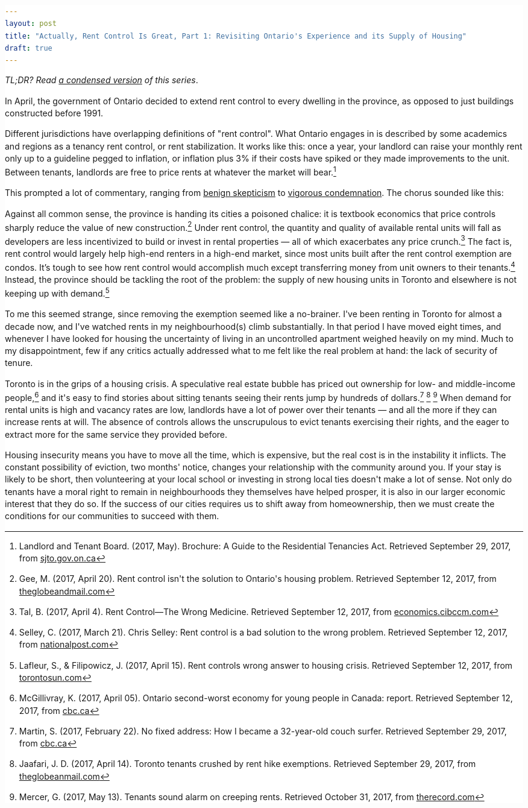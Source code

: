 ```yaml
---
layout: post
title: "Actually, Rent Control Is Great, Part 1: Revisiting Ontario's Experience and its Supply of Housing"
draft: true
---
```

_TL;DR? Read [a condensed version](/2017/rent-control-great.html) of this series_.


In April, the government of Ontario decided to extend rent control to every dwelling in the province, as opposed to just buildings constructed before 1991.

Different jurisdictions have overlapping definitions of "rent control". What Ontario engages in is described by some academics and regions as a tenancy rent control, or rent stabilization. It works like this: once a year, your landlord can raise your monthly rent only up to a guideline pegged to inflation, or inflation plus 3% if their costs have spiked or they made improvements to the unit. Between tenants, landlords are free to price rents at whatever the market will bear.[^ltb-2017]

This prompted a lot of commentary, ranging from [benign skepticism](http://tvo.org/article/current-affairs/the-next-ontario/ontario-needs-a-rental-rethink-but-should-tread-carefully) to [vigorous condemnation](https://beta.theglobeandmail.com/real-estate/toronto/new-ontario-rent-control-rules-exact-opposite-of-what-is-needed-analyst-warns/article34569276/). The chorus sounded like this:

Against all common sense, the province is handing its cities a poisoned chalice: it is textbook economics that price controls sharply reduce the value of new construction.[^gee-2017]  Under rent control, the quantity and quality of available rental units will fall as developers are less incentivized to build or invest in rental properties &mdash; all of which exacerbates any price crunch.[^tal-2017] The fact is, rent control would largely help high-end renters in a high-end market, since most units built after the rent control exemption are condos. It’s tough to see how rent control would accomplish much except transferring money from unit owners to their tenants.[^selley] Instead, the province should be tackling the root of the problem: the supply of new housing units in Toronto and elsewhere is not keeping up with demand.[^thesun]

To me this seemed strange, since removing the exemption seemed like a no-brainer. I've been renting in Toronto for almost a decade now, and I've watched rents in my neighbourhood(s) climb substantially. In that period I have moved eight times, and whenever I have looked for housing the uncertainty of living in an uncontrolled apartment weighed heavily on my mind. Much to my disappointment, few if any critics actually addressed what to me felt like the real problem at hand: the lack of security of tenure.

Toronto is in the grips of a housing crisis. A speculative real estate bubble has priced out ownership for low- and middle-income people,[^cbc-squeeze] and it's easy to find stories about sitting tenants seeing their rents jump by hundreds of dollars.[^cbc-martin] [^tgam-jaafari] [^mercer-2017] When demand for rental units is high and vacancy rates are low, landlords have a lot of power over their tenants &mdash; and all the more if they can increase rents at will. The absence of controls allows the unscrupulous to evict tenants exercising their rights, and the eager to extract more for the same service they provided before.

Housing insecurity means you have to move all the time, which is expensive, but the real cost is in the instability it inflicts. The constant possibility of eviction, two months' notice, changes your relationship with the community around you. If your stay is likely to be short, then volunteering at your local school or investing in strong local ties doesn't make a lot of sense.  Not only do tenants have a moral right to remain in neighbourhoods they themselves have helped prosper, it is also in our larger economic interest that they do so. If the success of our cities requires us to shift away from homeownership, then we must create the conditions for our communities to succeed with them.


[^ltb-2017]: Landlord and Tenant Board. (2017, May). Brochure: A Guide to the Residential Tenancies Act. Retrieved September 29, 2017, from [sjto.gov.on.ca](http://www.sjto.gov.on.ca/documents/ltb/Brochures/Guide%20to%20RTA%20(English).html)
[^gee-2017]: Gee, M. (2017, April 20). Rent control isn't the solution to Ontario's housing problem. Retrieved September 12, 2017, from [theglobeandmail.com](https://beta.theglobeandmail.com/news/toronto/rent-control-isnt-the-solution-to-ontarios-housing-problem/article34753102/)
[^thesun]: Lafleur, S., & Filipowicz, J. (2017, April 15). Rent controls wrong answer to housing crisis. Retrieved September 12, 2017, from [torontosun.com](http://www.torontosun.com/2017/04/15/rent-controls-wrong-answer-to-housing-crisis)
[^selley]: Selley, C. (2017, March 21). Chris Selley: Rent control is a bad solution to the wrong problem. Retrieved September 12, 2017, from [nationalpost.com](http://nationalpost.com/news/toronto/chris-selley-rent-control-is-a-bad-solution-to-the-wrong-problem)
[^tal-2017]: Tal, B. (2017, April 4). Rent Control—The Wrong Medicine. Retrieved September 12, 2017, from [economics.cibccm.com](https://economics.cibccm.com/economicsweb/cds?ID=2595&TYPE=EC_PDF)
[^cbc-squeeze]: McGillivray, K. (2017, April 05). Ontario second-worst economy for young people in Canada: report. Retrieved September 12, 2017, from [cbc.ca](http://www.cbc.ca/news/canada/toronto/generation-squeeze-ontario-economy-1.4054589)
[^cbc-martin]: Martin, S. (2017, February 22). No fixed address: How I became a 32-year-old couch surfer. Retrieved September 29, 2017, from [cbc.ca](http://www.cbc.ca/news/canada/toronto/no-fixed-address-how-i-became-a-32-year-old-couch-surfer-1.3985771)
[^tgam-jaafari]: Jaafari, J. D. (2017, April 14). Toronto tenants crushed by rent hike exemptions. Retrieved September 29, 2017, from [theglobeanmail.com](https://beta.theglobeandmail.com/news/toronto/toronto-tenants-crushed-by-rent-hike-exemptions/article33806825/)
[^mercer-2017]: Mercer, G. (2017, May 13). Tenants sound alarm on creeping rents. Retrieved October 31, 2017, from [therecord.com](https://www.therecord.com/news-story/7312772-tenants-sound-alarm-on-creeping-rents/)
[^hulchanski-laissez]: Hulchanski (1984, p. 27)
[^hulchanski-bulletin38]: Hulchanski, J. D. (2007, September) Canada’s Dual Housing Policy Assisting Owners, Neglecting Renters, University of Toronto Centre for Urban and Community Studies
[^suttor-abriged]: Suttor, G. (2016) Canadian Social Housing: Policy Evolution and Program Periods, p. 12
[^hulchanski-tenant-rights]: Hulchanski (1984, p. 74-75)
[^yee-1989]: Yee, G. (1989) Rationales for Tenant Protection and Security of Tenure, Journal of Law and Social Policy (5), p. 48, 50
[^desmond]: Desmond, M. (2016). Evicted: Poverty and Profit in the American City. Crown Books. p. 70, 296-298.
[^mcgrath-2017]: "If you don’t currently own a house in Toronto, preferably a detached one, the city’s political class doesn’t care about you and doesn’t even really want you." <br/><br/>McGrath, J. (2017, July 14). There's life outside Toronto, but leaving the city is harder than it used to be. Retrieved September 13, 2017, from [tvo.org](http://tvo.org/article/current-affairs/the-next-ontario/theres-life-outside-toronto-but-leaving-the-city-is-harder-than-it-used-to-be)
[^census-2011]: At the time of writing, I think StatCan has yet to release 2016 figures.<br/><br/>Statistics Canada (2017, May 3) Census concepts: A profile of the City of Toronto, Toronto Census 2016 Community Planning Session. 
[^mcardle-2017]: "It’s possible that by allowing large residential buildings to operate without sprinkler systems, the British government has prevented untold thousands of people from being driven into homelessness by higher housing costs. [...] Hold these possibilities in mind before condemning those who chose to spend government resources on other priorities. Regulatory decisions are never without costs, and sometimes their benefits are invisible." McArdle, M. (2017, June 16). Beware of Blaming Government for London Tower Fire. Retrieved September 12, 2017, from [bloomberg.com](https://www.bloomberg.com/view/articles/2017-06-16/beware-of-blaming-government-for-london-tower-fire)
[^fire-deaths]: Fire Death Rates. (2016, December). Retrieved September 12, 2017, from [mcscs.jus.gov.on.ca](https://www.mcscs.jus.gov.on.ca/english/FireMarshal/MediaRelationsandResources/FireStatistics/OntarioFatalities/FireDeathRate/stats_death_rate.html)
[^toronto-2006]: City of Toronto (2006) [Rental Housing Supply and Demand Indicators](https://www1.toronto.ca/city_of_toronto/social_development_finance__administration/files/pdf/housing_rental.pdf). Toronto City Planning and Policy Research
[^smith-1988]: Smith, L. B. (1988). An economic assessment of rent controls: The Ontario experience. The Journal of Real Estate Finance and Economics, 1(3), 217-231. doi:10.1007/bf00658918A
[^widely-cited]: Not only does it make a frequent appearance in the literature, both the _Globe_'s Marcus Gee[^gee-2017] and CIBC's Benjamin Tal[^tal-2017] cited it when writing their op-eds.
[^smith-1983]: Smith, L. B. (1983). The Crisis in Rental Housing: A Canadian Perspective. The Annals of the American Academy of Political and Social Science, 465(1), p. 3-4, 58-75. doi:10.1177/0002716283465001006
[^smith-2003]: Smith, L. B. (2003). Intertenancy Rent Decontrol in Ontario. Canadian Public Policy / Analyse de Politiques, 29(2), 213. doi:10.2307/3552456
[^miron-1995]: Miron, J. R. (1995). Private Rental Housing: The Canadian Experience. Urban Studies, 32(3), 579-604. doi:10.1080/00420989550012988
[^rental-demographics]: The relationship between vacancy rates in Toronto and the corresponding age pyramid in Ontario is rather obvious; vacancy rates climbed in the 1990s as boomers entered the ownership market, and dipped again in the late 2000s as millennials, the next disproportionately large cohort, became of age.<br/><br/>Government of Canada (2017, May 01). Historical Age Pyramid. Retrieved October 20, 2017, from [statcan.gc.ca](http://www12.statcan.gc.ca/census-recensement/2016/dp-pd/pyramid/pyramid.cfm?geo1=35&type=1)
[^lind-2003]: "The [Smith (1988)] study is very crude, as there is no control for other factors." (p. 149) <br/><br/>"What Arnott calls “Housing economic theory” is mathematical analyses of hypothetical model economies. It is hard to see how developing more such models would help us solve the empirical problems discussed above, especially as we would need a lot of empirical data to identify which of all the models that gives the best picture of a specific housing market." (p. 151)<br/><br/>Lind, H. (2003). Rent regulation and new construction: With a focus on Sweden 1995-2001. Swedish Economic Policy Review, (10), 135-167.
[^note-digging]: CMHC's website provides convenient access only to data back to 1990. For information prior to then, you have to look it up yourself in the yearly housing statistics publications. Prior to 1985 there is no readily available information on starts or completions by intended market. So, here I relied on a City of Toronto report.
[^lind-2003-2]: "Very few new projects were also started in the suburbs around the year 2000, as production costs had increased faster than the willingness to pay. This can be seen as a kind of Dutch disease, where the increase in factor prices generated by some profitable sectors—the centrally located condominiums—makes other “low-margin” sectors unprofitable." Lind (2003, p. 159)
[^brescia-2005]: Brescia, V. (2005). The Affordability of Housing in Ontario: Trends, Causes, Solutions (p. 31).
[^rent-control-city-report]: Staff report for information on Tenant Issues Related to the RTA 1 (Rep. pg 2-3). (2013, October 15). Retrieved August 28, 2017, from [toronto.ca](http://www.toronto.ca/legdocs/mmis/2013/ex/bgrd/backgroundfile-63467.pdf)
[^rta-2006]: Tenant laws were changed again in 2006, but rent controls were unaffected.
[^hswg-2001]: Housing Supply Working Group. (2001, May) Affordable Rental Housing Supply: The Dynamics of the Market and Recommendations for Encouraging New Supply, p. 9-14, 17-18
[^black-2012]: Black, J. (September 2012). The Financing and Economics of Affordable Housing: Development Incentives and Disincentives to Private-Sector Participation (p. 8-9, 20), Cities Centre, University of Toronto
[^black-2012-2]: Black (2012, p. 8-9)
[^black-2012-3]: "Lack of experience is a big issue in Canada where lack of activity for many years means that there is little experience or expertise in purpose-built rental de- velopment or financing – in both the for-profit and non-profit sectors." Black (2012, p. 20)
[^black-2012-4]: Black (2012, p. 8-12) 
[^pomeroy-2001]: Pomeroy, S. (2001, October). Toward a Comprehensive Affordable Housing Strategy for Canada (p. 15).
[^brescia-2005-2]: Brescia (2005, p. 27)
[^budget-1971]: Benson, E. J. (1971, June 18) Budget speech delivered by the Honourable E. J. Benson Minister of Finance and Member of Parliament for Kingston and The Islands. Retrieved from [budget.gc](http://www.budget.gc.ca/pdfarch/1971-sd-eng.pdf)
[^clayton-1998]: Clayton, F. (1998, November) Economic Impact of Federal Tax Legislation on the Rental Housing Market in Canada (p. i, 9-12) Canadian Federation of Apartment Associations - Fédération Canadienne des Associations de Propriétaires Immobiliers
[^enemark-2017]: Enemark, T. (2017, July 06). Fastest Way to More Rental Housing? Tax Changes. Retrieved September 12, 2017, from [thetyee.ca](https://thetyee.ca/Opinion/2017/07/06/Tax-Changes-More-Rental-Housing/)
[^clayton-1998-2]: Clayton (1998, p. 9, 32-33)
[^clayton-1998-3]: Clayton (1998, p. 14, 28)
[^morales-2017]: Morales, M. (2017, August 14). Why Seattle Builds Apartments, but Vancouver, BC, Builds Condos. Retrieved September 13, 2017, from [sightline.org](http://www.sightline.org/2017/08/14/why-seattle-builds-apartments-but-vancouver-bc-builds-condos/)
[^marr-2017]: Marr, G. (2017, July 18). Rent controls, no worries. Developer unveils major apartment complex in downtown Toronto. Retrieved September 14, 2017, from [business.financialpost.com](http://business.financialpost.com/real-estate/property-post/one-of-the-best-assets-classes-major-landlord-expects-rental-apartment-demand-to-remain-strong-despite-rent-controls)
[^vacancy-control]:  Why not fully control vacancies? Why not control for inflation plus costs everywhere at all times? My heart says yes, but... I think there is a legitimate concern with overregulating. A common refrain today is that the guideline increase does not adequately capture the increasing cost of utilities. I'm open to the idea that landlords deserve some "safety valve", and also that prices over time should probably be exposed to _some_, milder, market mechanism.
[^diamond-2017]: Diamond, R., McQuade, T., & Qian, F. (2017). The Effects of Rent Control Expansion on Tenants, Landlords, and Inequality: Evidence from San Francisco.
[^torres-2017]: Torres, B. (2017, April 28). Housing’s tale of two cities: Seattle builds, S.F. lags. Retrieved October 30, 2017, from [bizjournals.com](https://www.bizjournals.com/sanfrancisco/news/2017/04/28/san-francisco-seattle-housing-production-pipelines.html)
[^mclaughlin-2016]: McLaughlin, R. (2016, August 31). Rich City, Poor City: How Housing Supply Drives Regional Economic Inequality. Retrieved October 31, 2017, from [trulia.com](https://www.trulia.com/blog/trends/rich-city-poor-city/)
[^economist-1998]: The morning after. (1998, May 02). Retrieved October 31, 2017, from [economist.com](http://www.economist.com/node/161526)
[^hswg-final]: Lampert, G., Pomeroy, S., & Bradley, R. (2002). Creating a Positive Climate for Rental Housing Development Through Tax and Mortgage Insurance Reforms: The Second Report of the Housing Supply Working Group (p. 7). Toronto: Ministry of Municipal Affairs and Housing.
[^tait-2017]: Tait, S. (2017, April 30). Ontario’s Fair Housing Plan & Purpose-Built Rental Development. Retrieved September 14, 2017, from [linkedin.com](https://www.linkedin.com/pulse/ontarios-fair-housing-plan-purpose-built-rental-development-sean-tait/)
[^arnott-1995]: Arnott, R. (1995). Time for Revisionism on Rent Control? Journal of Economic Perspectives,9(1), 100-102, 112-115. doi:10.1257/jep.9.1.99
[^nota-bene]: Ah ha, you say, but rent controls are _illegal_ in Washington State. Yet condos don't get built because of prohibitive building standards. It's complicated and hard to compare!
[^goldberg-1985]: Goldberg, M. A., & Mark, J. H. (1985). The Roles of Government in Housing Policy A Canadian Perspective and Overview. Journal of the American Planning Association, 51(1), 35-36. doi:10.1080/01944368508976798
[^suttor-2009]: Suttor, G. (2009). Rental Paths from Postwar to Present: Canada Compared (p. 39-40, Research Paper 218). Toronto: Cities Centre University of Toronto.
[^lind-2001]: Lind, H. (2001). Rent Regulation: a Conceptual and Comparative Analysis. European Journal of Housing Policy, 1(1), 41-57. doi:10.1080/14616710110036436
[^nota-bene-2]: Normally here is where I'd present a literature review, but for our purposes I've chosen to gloss over the rather animated academic discussion. For a more exhaustive treatment of the literature, see [Lind (2001)](#fn:lind-2001) and [(2003)](#fn:lind-2003), [Brescia (2005)](#fn:brescia-2005), [Grant (2011)](#fn:grant-2011) and [Ambrosius et al (2015)](#fn:ambrosius-2015).
[^note-on-lind]: I am not sure that Lind's categories are especially useful for comparing different regulatory systems, in so far that its abstraction elides too many relevant details. However, it's great for illustrating the wide variety in intent and implementation.
[^widely-cited-2]: Both the _Globe_'s Marcus Gee[^gee-2017] and CIBC's Benjamin Tal[^tal-2017] mentioned New York City when writing their op-eds.
[^sims-2007]: "My results suggest rent control had little effect on the construction of new housing but did encourage owners to shift units away from rental status and reduced rents substantially."<br/><br/>Sims, D. P. (2007). Out of control: What can we learn from the end of Massachusetts rent control? Journal of Urban Economics, 61(1), 129-151. doi:10.1016/j.jue.2006.06.004
[^nycrgb-2016]: NYC distinguishes between rent _controls_, which target buildings built before 1947 and continuous tenancy prior to 1971, and rent _stabilization_, which targets buildings built prior to 1974 with rents under $2,700. Different tenants under different systems have different rights. Rent _controls_ may have been a nominal freeze when they were enacted, but today landlords are entitled to 7.5% increases per annum.<br/><br/> New York City Rent Guidelines Board. (2016, September 23). Rent Control FAQ. Retrieved October 30, 2017, from [housingnyc.com](http://www.housingnyc.com/html/resources/faq/rentcontrol.html)<br/><br/>Nonko, E. (2017, August 28). Rent control vs. rent stabilization in NYC, explained. Retrieved October 30, 2017, from [ny.curbed.com](https://ny.curbed.com/2017/8/28/16214506/nyc-apartments-housing-rent-control)
[^arnott-2003]: "The introduction of tenancy rent control has no obviously strong effect on the incentives to undertake rental housing construction."<br/><br/>Arnott, R (2003). Tenancy Rent Control. Swedish Economic Policy Review, (10), 98
[^arnott-monopoly]: Arnott makes the case that housing markets are actually monopolistically competitive since housing structures and preferences are not homogenous, there are substantial asymmetries in information, and transactions costs are non-trivial. Consequently, rents are set higher than their efficient level and the corresponding deadweight loss can be mitigated (Arnott 2003, p. 106). But for our purposes we don't need to engage with this argument.
[^macfarlane-2001]: Writing in 2001, Alastair McFarlane developed an econometric model of rent stabilization and concluded that "because allowing fully flexible base rents permits landlords to capture all of the advantages of a rent growth control, neither the timing nor the density of development will be affected by rent stabilization", though landlords are incentivized to redevelop sooner than later. <br/><br/>Mcfarlane, A. (2001). Rent Stabilization and the Long-Run Supply of Housing. SSRN Electronic Journal. doi:10.2139/ssrn.283336
[^depressing]: Precisely because Ontario's rent regime is so tame, spending this much energy defending them is rather depressing.
[^note-on-mb]: Manitoba does not allow the rent in buildings with more than 3 units to be reset on vacancy, but it exempts new buildings for 20 years and has a more generous cost pass through provision [(Grant 2011)](#fn:grant-2011).
[^grant-2011]: Grant, H. (2011, January 31). An Analysis of Manitoba’s Rent Regulation Program and the Impact on the Rental Housing Market. Manitoba Family Services and Consumer Affairs
[^grant-2011-2]: Grant (2011, p. 24)
[^denton-1993]: Denton, F. T., Feaver, C. H., Muller R. A., Robb, A. L., Spencer, B. G. (1993). Testing Hypotheses About Rent Control: Final Report. Ottawa: CMHC.<br/><br/>It's worth noting that this study suffers from the same problems all econometric studies do: the lack of suitable data, the difficulty of adequately modelling housing markets, etc, and the report itself includes many attached comments to that effect.
[^lazzarin-1990]: Lazzarin, C. C. (1990). Rent Control and Rent Decontrol in British Columbia: A Case Study of the Vancouver Rental Market, 1974 to 1989. University of British Columbia.<br/><br/>BC's controls at the time were rather haphazardly designed (increases were set to 8% or 10%, though inflation occasionally exceeded that) hence why I mention it in passing.
[^ambrosius-2015]: Ambrosius, J. D., Gilderbloom, J. I., Steele, W. J., Meares, W. L., & Keating, D. (2015). Forty years of rent control: Reexamining New Jersey’s moderate local policies after the great recession. Cities: The International Journal of Urban Policy and Planning, 49, 121-133. doi:10.1016/j.cities.2015.08.001
[^ambrosius-2015-2]: Ambrosius et al (2016, p. 129-130)
[^glaeser-2003]: Glaeser, E., & Luttmer, E. F. (2003). The Misallocation of Housing Under Rent Control. American Economic Review, 93(4), 1027-1046. doi:10.1257/000282803769206188
[^nota-bene-3]: I reserve the right to have misinterpreted this paper; perhaps they do cover that aspect in a later paper, and I welcome readers to correct my understanding. In addition, perhaps welfare losses from misallocation are so large that they deserve to be addressed &mdash; but doing so while ignoring ownership housing seems perverse.
[^tal-rent-2017]: Tal, B. (2017, March 15). GTA Housing—Rent Must be Part of the Solution. Retrieved September 1, 2017, from [economics.cibccm.com](https://economics.cibccm.com/economicsweb/cds?ID=2475&TYPE=EC_PDF)
[^quibbling]: Relaxing intensification targets and eating away at the Greenbelt seems short sighted. It says a lot that in terms of our political economy giving up those goals is easier than rezoning our land and increasing density. However, it will harm us in the long run as we miss out on economic clustering effects and continue to waste good money on unsustainable low density development. While I'm at it, the implicit assumption that the present equilibrium, where land prices are allowed to inflate at arbitrary values, is value neutral or not worth direct policy action is suspect but then again, I don't work at a mortgage lender ;).
[^cmhc-2016]: The Secondary Rental Market in Canada - Estimated Size and Composition. (2016, June 13). Retrieved September 15, 2017, from [cmhc-schl.gc.ca](https://www.cmhc-schl.gc.ca/en/hoficlincl/observer/observer_068.cfm) <br/><br/> Note that this report classifies subsidized housing as a "secondary" rental, which is both conceptually weird and directly contradicts all the other literature I've found on the topic. We know from (Gadon, 2017)[^gadon-2017] that assisted housing constitutes about 7% of Toronto's rental market, hence "under half".
[^gadon-2017]: Gadon, S. (2017, April 3). Rental Housing Update: Presentation to Affordable Housing and Tenant Issues Committees.
[^hanes-2008]: Hanes, T. (2008, February 23). Happy 40th. Retrieved September 18, 2017, from [thestar.com](https://www.thestar.com/news/2008/02/23/happy_40th.html)
[^pigg-2017]: Pigg, S. (2015, January 05). First builder of condos in Toronto now looks to rental. Retrieved September 18, 2017, from [thestar.com](https://www.thestar.com/business/2015/01/05/first_builder_of_condos_in_toronto_now_looks_to_rental.html)
[^frpo-2015]: Federation of Rental-housing Providers of Ontario (2015) Removing Barriers to New Rental Housing in Ontario (p. 18)
[^lampert-2016]: Rental buildings are GST/HST exempt, as opposed to zero-rated &mdash; meaning that unlike other businesses they can't pass on sales tax to final consumers.<br/><br/> Lampert, G. (2016). Encouraging Construction and Retention of Purpose-Built Rental Housing in Canada: Analysis of Federal Tax Policy Options (p. 6). 
[^haines-2017]: Haines, G. (2017, April 28). Making Cents of Ontario’s Rent Regulation: Assessing the Financial Impact of Rent Control and Developer Incentives. Ryerson City Building Institute.
[^tal-cibc-2]: Tal, B. (2017, March 15). GTA Housing—Rent Must be Part of the Solution. Retrieved September 12, 2017, from [economics.cibccm.com](https://economics.cibccm.com/economicsweb/cds?ID=2475&TYPE=EC_PDF)
[^note-on-taxes]: It's easy to understate these reforms since there are a good half dozen different tax levers being pulled at different times: depreciation rates were altered, deductions eliminated, investment rules were changed and so on in 1972, 1974, 1978, 1981, 1986, etc. If you want to go deep on these topics, see [Clayton (1998)](#fn:clayton-1998), [Housing Supply Working Group (2001)](#fn:hswg-2001) and [Miron (1995)](#fn:miron-1995), among many others cited in this article.
[^brescia-2005-3]: Brescia (2005, p. 7-8)
[^brescia-2005-4]: Brescia (2005, p. 26)
[^hulchanski-1984]: Hulchanski, J. D. (1984) Market Imperfections and the Role of Rent Regulations in the Residential Rental Market, Toronto: Ontario Commission of Inquiry into Residential Tenancies, Research Study No. 6.
[^hulchanski-30-later]: Thirty years later, the macro economic conditions have certainly changed: we no longer suffer from stagflation, high interest rates, etc, but after a brief respite in the '90s we still seem to have shortages and ever increasing prices.
[^yorke-2015]: I haven't been able to corroborate this quote but it's eye popping:<br/><br/>"The next year, 1969, the Vancouver Tenants Council <strong>campaigned actively for the right of tenants to vote in civic elections,</strong> for enforcement of the building code, for changes in the Landlord and Tenant Act, for abolition of the Distress Act, and that landlords be compelled to give reasons for evictions." <br><br>I knew that in both Vancouver and Toronto non-resident property owners get to vote (presumably since they pay property taxes) but it blew my mind that this wasn't originally extended to _tenants_!<br/><br/> Yorke, B. (2015, December 10). The Tenant Movement in B.C. from 1968 to 1978. Retrieved September 20, 2017, from [themainlander.com](http://themainlander.com/2012/11/09/the-tenant-movement-in-b-c-from-1968-to-1978/)
[^galea-2016]: Quote is by John Kenneth Galbraith via Galea, S. (2016, January 10). Public Health as a Public Good \| SPH \| Boston University. Retrieved November 02, 2017, from [bu.edu](https://www.bu.edu/sph/2016/01/10/public-health-as-a-public-good/)
[^cowen-2007]: Cowen, T. (2007, December). Public Goods. Retrieved November 02, 2017, from [econlib.org](http://www.econlib.org/library/Enc/PublicGoods.html)
[^waldegrave-2016]: Waldegrave, C., Urbanová, M. (2016, November) Social and Economic Impacts of Housing Tenure. New Zealand Housing Foundation.
[^carrick-2017]: Rob Carrick, quoting another blogger: "The housing situation in Toronto is never going to be fair, but then again, life isn't fair either."<br/><br/>Carrick, R. (2017, November 02). Accept it, your children may grow up to be renters. Retrieved November 02, 2017, from [theglobeandmail.com](https://beta.theglobeandmail.com/globe-investor/personal-finance/household-finances/accept-it-your-children-may-grow-up-to-be-renters/article36806999/)
[^practical-insurance]: I'm not sure that insurance is practical. Insurance can either be privately mandated or publically provided. A private mandate is a non-starter; a control at least saves us from the cost of an administrative apparatus. A public provision is more appealing. On the one hand, funding it from the population at large would be more progressive than just across tenants. On the other hand, though, every public insurance function I can think of eventually acts to cap costs. It's not clear to me landlords would end up in a significantly different position. That said, a public rent insurance program could be very politically useful: it would re-normalize the routine direct public provision of housing services.
[^crook-1998]: Crook, T. (1998) The Supply of Private Rented Housing in Canada. Netherlands Journal of of Housing and the Built Environment, 13(3), 339
[^crook-1998-2]: Crook (1998, p. 335-336)
[^steele-1993]: Steele, M. (1993) Conversions, Condominiums and Capital Gains: The Transformation of the Ontario Rental Housing Market. Urban Studies 30(1), 103-126
